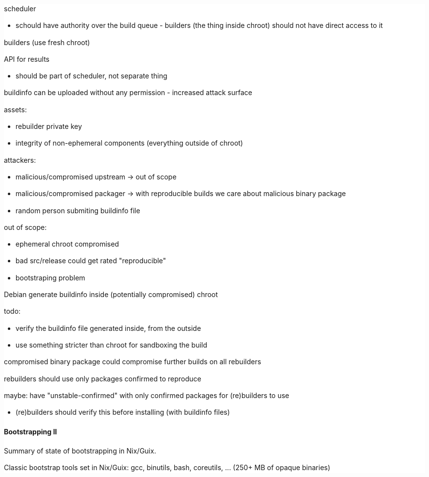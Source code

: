 scheduler

- schould have authority over the build queue - builders (the thing
inside chroot) should not have direct access to it

builders (use fresh chroot)

API for results

- should be part of scheduler, not separate thing

buildinfo can be uploaded without any permission - increased attack
surface

assets:

- rebuilder private key

- integrity of non-ephemeral components (everything outside of chroot)

attackers:

- malicious/compromised upstream → out of scope

- malicious/compromised packager → with reproducible builds we care
about malicious binary package

- random person submiting buildinfo file

out of scope:

- ephemeral chroot compromised

- bad src/release could get rated \"reproducible\"

- bootstraping problem

Debian generate buildinfo inside (potentially compromised) chroot

todo:

- verify the buildinfo file generated inside, from the outside

- use something stricter than chroot for sandboxing the build

compromised binary package could compromise further builds on all
rebuilders

rebuilders should use only packages confirmed to reproduce

maybe: have \"unstable-confirmed\" with only confirmed packages for
(re)builders to use

- (re)builders should verify this before installing (with buildinfo
files)
<a name="Toc11376_331763073"></a>
#### Bootstrapping II

Summary of state of bootstrapping in Nix/Guix.

Classic bootstrap tools set in Nix/Guix: gcc, binutils, bash, coreutils,
... (250+ MB of opaque binaries)

